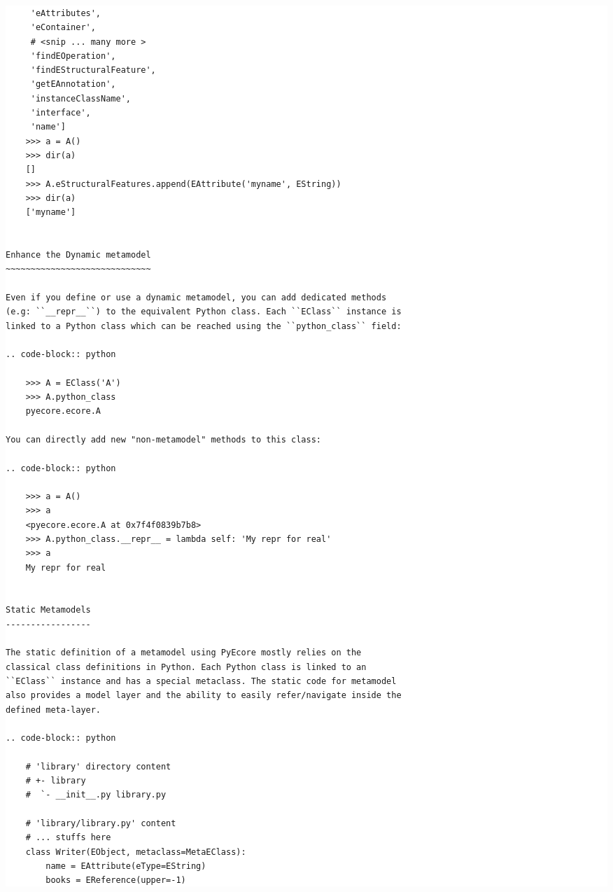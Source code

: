~~~~~~~~~~~~~~~~~~~~~~~~~~~~~~~~~~~~~~~~~~~~~~~~~~~~~~~~~~~~~~~~~~~~~~~~~~~~~~
     'eAttributes',
     'eContainer',
     # <snip ... many more >
     'findEOperation',
     'findEStructuralFeature',
     'getEAnnotation',
     'instanceClassName',
     'interface',
     'name']
    >>> a = A()
    >>> dir(a)
    []
    >>> A.eStructuralFeatures.append(EAttribute('myname', EString))
    >>> dir(a)
    ['myname']


Enhance the Dynamic metamodel
~~~~~~~~~~~~~~~~~~~~~~~~~~~~~

Even if you define or use a dynamic metamodel, you can add dedicated methods
(e.g: ``__repr__``) to the equivalent Python class. Each ``EClass`` instance is
linked to a Python class which can be reached using the ``python_class`` field:

.. code-block:: python

    >>> A = EClass('A')
    >>> A.python_class
    pyecore.ecore.A

You can directly add new "non-metamodel" methods to this class:

.. code-block:: python

    >>> a = A()
    >>> a
    <pyecore.ecore.A at 0x7f4f0839b7b8>
    >>> A.python_class.__repr__ = lambda self: 'My repr for real'
    >>> a
    My repr for real


Static Metamodels
-----------------

The static definition of a metamodel using PyEcore mostly relies on the
classical class definitions in Python. Each Python class is linked to an
``EClass`` instance and has a special metaclass. The static code for metamodel
also provides a model layer and the ability to easily refer/navigate inside the
defined meta-layer.

.. code-block:: python

    # 'library' directory content
    # +- library
    #  `- __init__.py library.py

    # 'library/library.py' content
    # ... stuffs here
    class Writer(EObject, metaclass=MetaEClass):
        name = EAttribute(eType=EString)
        books = EReference(upper=-1)

~~~~~~~~~~~~~~~~~~~~~~~~~~~~~~~~~~~~~~~~~~~~~~~~~~~~~~~~~~~~~~~~~~~~~~~~~~~~~~